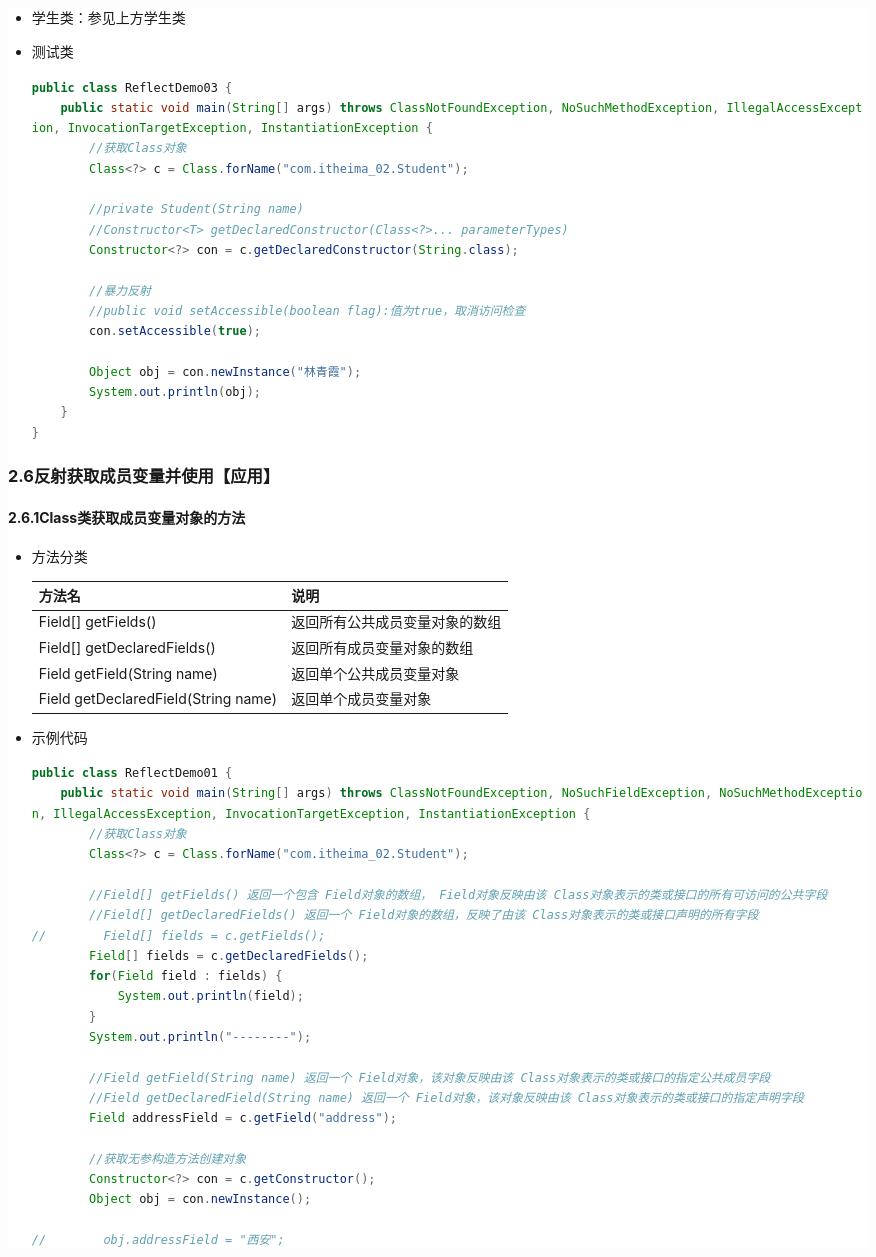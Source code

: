   - 学生类：参见上方学生类

  - 测试类

    ```java
    public class ReflectDemo03 {
        public static void main(String[] args) throws ClassNotFoundException, NoSuchMethodException, IllegalAccessException, InvocationTargetException, InstantiationException {
            //获取Class对象
            Class<?> c = Class.forName("com.itheima_02.Student");
    
            //private Student(String name)
            //Constructor<T> getDeclaredConstructor(Class<?>... parameterTypes)
            Constructor<?> con = c.getDeclaredConstructor(String.class);
    
            //暴力反射
            //public void setAccessible(boolean flag):值为true，取消访问检查
            con.setAccessible(true);
    
            Object obj = con.newInstance("林青霞");
            System.out.println(obj);
        }
    }
    ```

### 2.6反射获取成员变量并使用【应用】

#### 2.6.1Class类获取成员变量对象的方法

- 方法分类

  | 方法名                              | 说明                           |
  | ----------------------------------- | ------------------------------ |
  | Field[] getFields()                 | 返回所有公共成员变量对象的数组 |
  | Field[] getDeclaredFields()         | 返回所有成员变量对象的数组     |
  | Field getField(String name)         | 返回单个公共成员变量对象       |
  | Field getDeclaredField(String name) | 返回单个成员变量对象           |

- 示例代码

  ```java
  public class ReflectDemo01 {
      public static void main(String[] args) throws ClassNotFoundException, NoSuchFieldException, NoSuchMethodException, IllegalAccessException, InvocationTargetException, InstantiationException {
          //获取Class对象
          Class<?> c = Class.forName("com.itheima_02.Student");
  
          //Field[] getFields() 返回一个包含 Field对象的数组， Field对象反映由该 Class对象表示的类或接口的所有可访问的公共字段
          //Field[] getDeclaredFields() 返回一个 Field对象的数组，反映了由该 Class对象表示的类或接口声明的所有字段
  //        Field[] fields = c.getFields();
          Field[] fields = c.getDeclaredFields();
          for(Field field : fields) {
              System.out.println(field);
          }
          System.out.println("--------");
  
          //Field getField(String name) 返回一个 Field对象，该对象反映由该 Class对象表示的类或接口的指定公共成员字段
          //Field getDeclaredField(String name) 返回一个 Field对象，该对象反映由该 Class对象表示的类或接口的指定声明字段
          Field addressField = c.getField("address");
  
          //获取无参构造方法创建对象
          Constructor<?> con = c.getConstructor();
          Object obj = con.newInstance();
  
  //        obj.addressField = "西安";
  ```